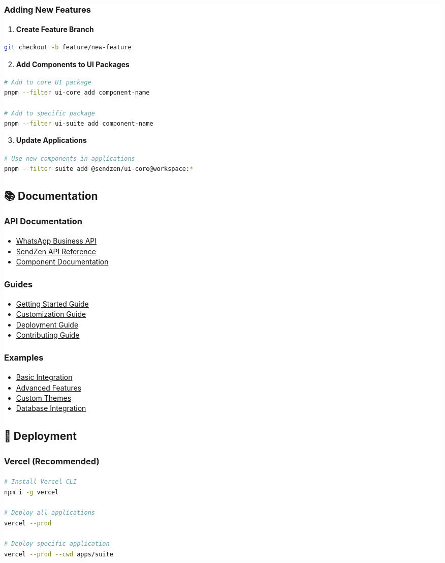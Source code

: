 ### Adding New Features

1. **Create Feature Branch**
```bash
git checkout -b feature/new-feature
```

2. **Add Components to UI Packages**
```bash
# Add to core UI package
pnpm --filter ui-core add component-name

# Add to specific package
pnpm --filter ui-suite add component-name
```

3. **Update Applications**
```bash
# Use new components in applications
pnpm --filter suite add @sendzen/ui-core@workspace:*
```

## 📚 Documentation

### API Documentation

- [WhatsApp Business API](https://developers.facebook.com/docs/whatsapp)
- [SendZen API Reference](https://docs.sendzen.io/api)
- [Component Documentation](./docs/components.md)

### Guides

- [Getting Started Guide](./docs/getting-started.md)
- [Customization Guide](./docs/customization.md)
- [Deployment Guide](./docs/deployment.md)
- [Contributing Guide](./docs/contributing.md)

### Examples

- [Basic Integration](./examples/basic-integration/)
- [Advanced Features](./examples/advanced-features/)
- [Custom Themes](./examples/custom-themes/)
- [Database Integration](./examples/database-integration/)

## 🚀 Deployment

### Vercel (Recommended)

```bash
# Install Vercel CLI
npm i -g vercel

# Deploy all applications
vercel --prod

# Deploy specific application
vercel --prod --cwd apps/suite
```
